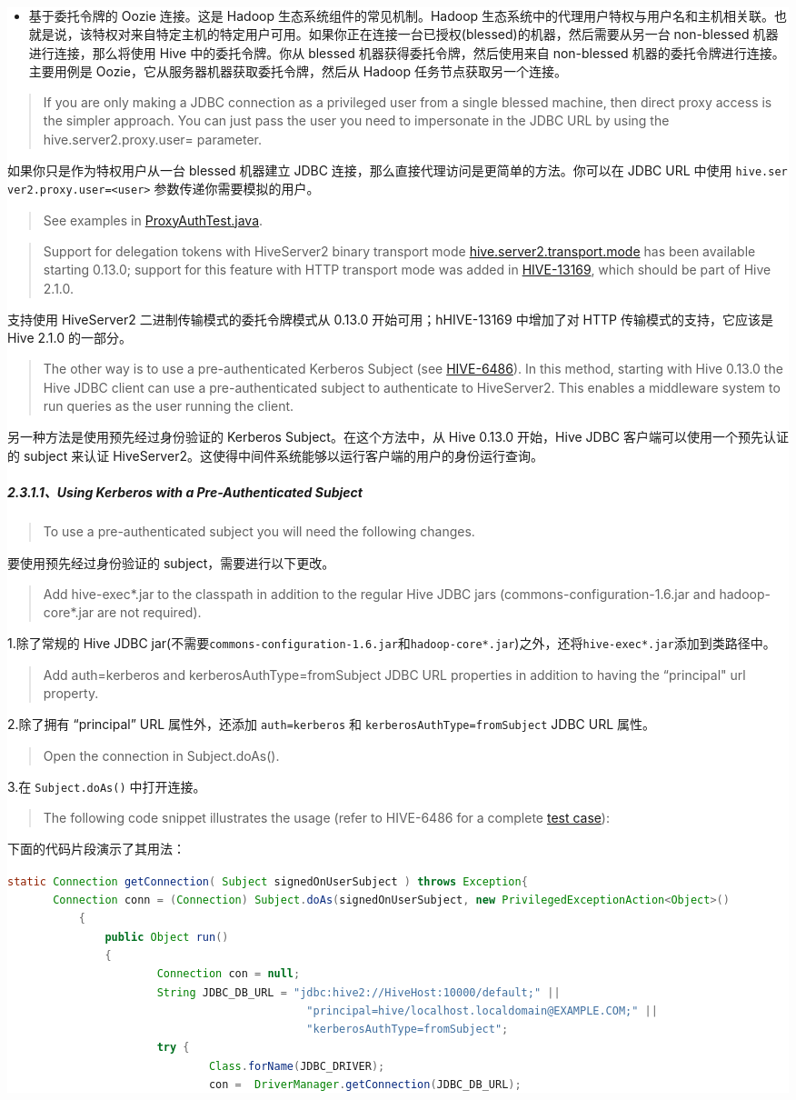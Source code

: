 - 基于委托令牌的 Oozie 连接。这是 Hadoop 生态系统组件的常见机制。Hadoop 生态系统中的代理用户特权与用户名和主机相关联。也就是说，该特权对来自特定主机的特定用户可用。如果你正在连接一台已授权(blessed)的机器，然后需要从另一台 non-blessed 机器进行连接，那么将使用 Hive 中的委托令牌。你从 blessed 机器获得委托令牌，然后使用来自 non-blessed  机器的委托令牌进行连接。主要用例是 Oozie，它从服务器机器获取委托令牌，然后从 Hadoop 任务节点获取另一个连接。

> If you are only making a JDBC connection as a privileged user from a single blessed machine, then direct proxy access is the simpler approach. You can just pass the user you need to impersonate in the JDBC URL by using the hive.server2.proxy.user=<user> parameter.

如果你只是作为特权用户从一台 blessed 机器建立 JDBC 连接，那么直接代理访问是更简单的方法。你可以在 JDBC URL 中使用 `hive.server2.proxy.user=<user>` 参数传递你需要模拟的用户。

> See examples in [ProxyAuthTest.java](https://github.com/apache/hive/blob/master/beeline/src/test/org/apache/hive/beeline/ProxyAuthTest.java).

> Support for delegation tokens with HiveServer2 binary transport mode [hive.server2.transport.mode](https://cwiki.apache.org/confluence/display/Hive/Configuration+Properties#ConfigurationProperties-hive.server2.transport.mode) has been available starting 0.13.0; support for this feature with HTTP transport mode was added in [HIVE-13169](https://issues.apache.org/jira/browse/HIVE-13169), which should be part of Hive 2.1.0.

支持使用 HiveServer2 二进制传输模式的委托令牌模式从 0.13.0 开始可用；hHIVE-13169 中增加了对 HTTP 传输模式的支持，它应该是 Hive 2.1.0 的一部分。

> The other way is to use a pre-authenticated Kerberos Subject (see [HIVE-6486](https://issues.apache.org/jira/browse/HIVE-6486)). In this method, starting with Hive 0.13.0 the Hive JDBC client can use a pre-authenticated subject to authenticate to HiveServer2. This enables a middleware system to run queries as the user running the client.

另一种方法是使用预先经过身份验证的 Kerberos Subject。在这个方法中，从 Hive 0.13.0 开始，Hive JDBC 客户端可以使用一个预先认证的 subject 来认证 HiveServer2。这使得中间件系统能够以运行客户端的用户的身份运行查询。

##### 2.3.1.1、Using Kerberos with a Pre-Authenticated Subject

> To use a pre-authenticated subject you will need the following changes.

要使用预先经过身份验证的 subject，需要进行以下更改。

> Add hive-exec*.jar to the classpath in addition to the regular Hive JDBC jars (commons-configuration-1.6.jar and hadoop-core*.jar are not required).

1.除了常规的 Hive JDBC jar(不需要`commons-configuration-1.6.jar`和`hadoop-core*.jar`)之外，还将`hive-exec*.jar`添加到类路径中。

> Add auth=kerberos and kerberosAuthType=fromSubject JDBC URL properties in addition to having the “principal" url property.

2.除了拥有 “principal” URL 属性外，还添加 `auth=kerberos` 和 `kerberosAuthType=fromSubject` JDBC URL 属性。

> Open the connection in Subject.doAs().

3.在 `Subject.doAs()` 中打开连接。

> The following code snippet illustrates the usage (refer to HIVE-6486 for a complete [test case](https://issues.apache.org/jira/secure/attachment/12633984/TestCase_HIVE-6486.java)):

下面的代码片段演示了其用法：

```java
static Connection getConnection( Subject signedOnUserSubject ) throws Exception{
       Connection conn = (Connection) Subject.doAs(signedOnUserSubject, new PrivilegedExceptionAction<Object>()
           {
               public Object run()
               {
                       Connection con = null;
                       String JDBC_DB_URL = "jdbc:hive2://HiveHost:10000/default;" ||
                                              "principal=hive/localhost.localdomain@EXAMPLE.COM;" ||
                                              "kerberosAuthType=fromSubject";
                       try {
                               Class.forName(JDBC_DRIVER);
                               con =  DriverManager.getConnection(JDBC_DB_URL);
```